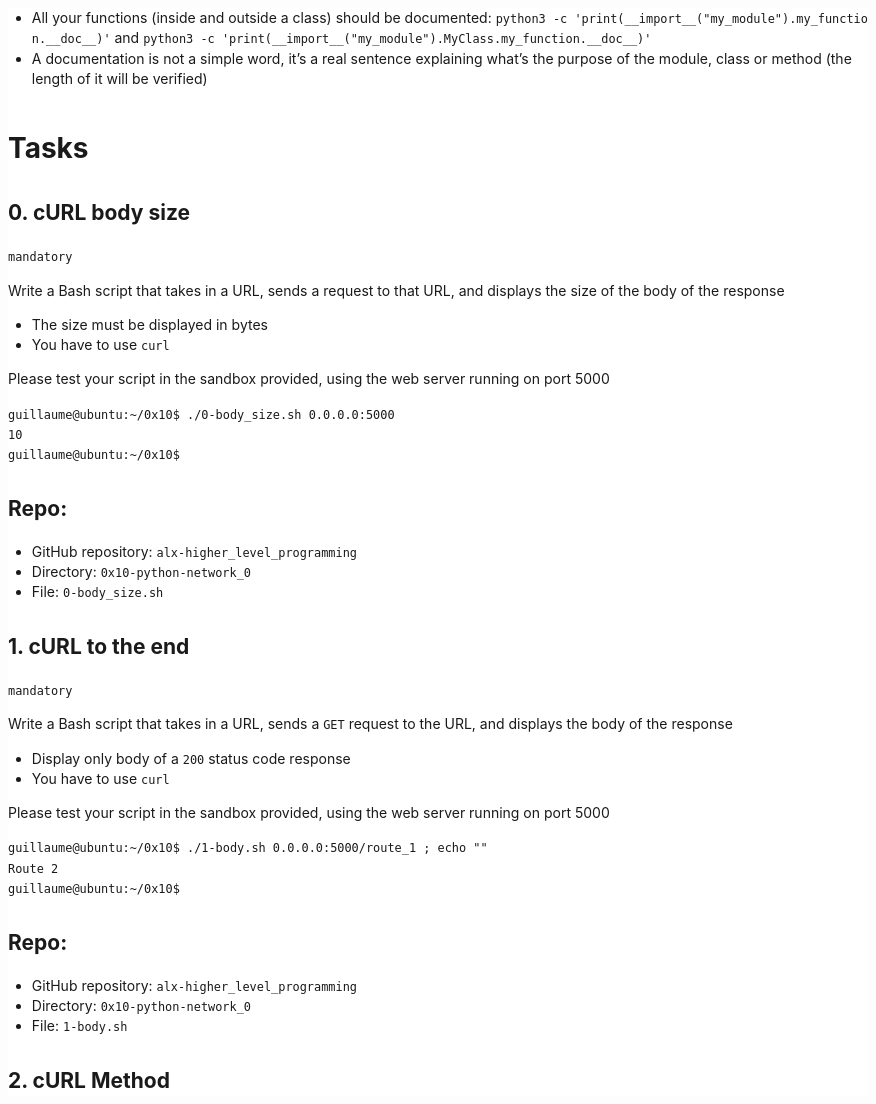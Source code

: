 + All your functions (inside and outside a class) should be documented: `python3 -c 'print(__import__("my_module").my_function.__doc__)'` and `python3 -c 'print(__import__("my_module").MyClass.my_function.__doc__)'`
+ A documentation is not a simple word, it’s a real sentence explaining what’s the purpose of the module, class or method (the length of it will be verified)

# Tasks
## 0. cURL body size

`mandatory`
 
Write a Bash script that takes in a URL, sends a request to that URL, and displays the size of the body of the response

+ The size must be displayed in bytes
+ You have to use `curl`

Please test your script in the sandbox provided, using the web server running on port 5000
```
guillaume@ubuntu:~/0x10$ ./0-body_size.sh 0.0.0.0:5000
10
guillaume@ubuntu:~/0x10$ 
```
## Repo:

+ GitHub repository: `alx-higher_level_programming`
+ Directory: `0x10-python-network_0`
+ File: `0-body_size.sh`
    
## 1. cURL to the end

`mandatory`

Write a Bash script that takes in a URL, sends a `GET` request to the URL, and displays the body of the response

+ Display only body of a `200` status code response
+ You have to use `curl`

Please test your script in the sandbox provided, using the web server running on port 5000
```
guillaume@ubuntu:~/0x10$ ./1-body.sh 0.0.0.0:5000/route_1 ; echo ""
Route 2
guillaume@ubuntu:~/0x10$ 
```
## Repo:

+ GitHub repository: `alx-higher_level_programming`
+ Directory: `0x10-python-network_0`
+ File: `1-body.sh`
    
## 2. cURL Method
